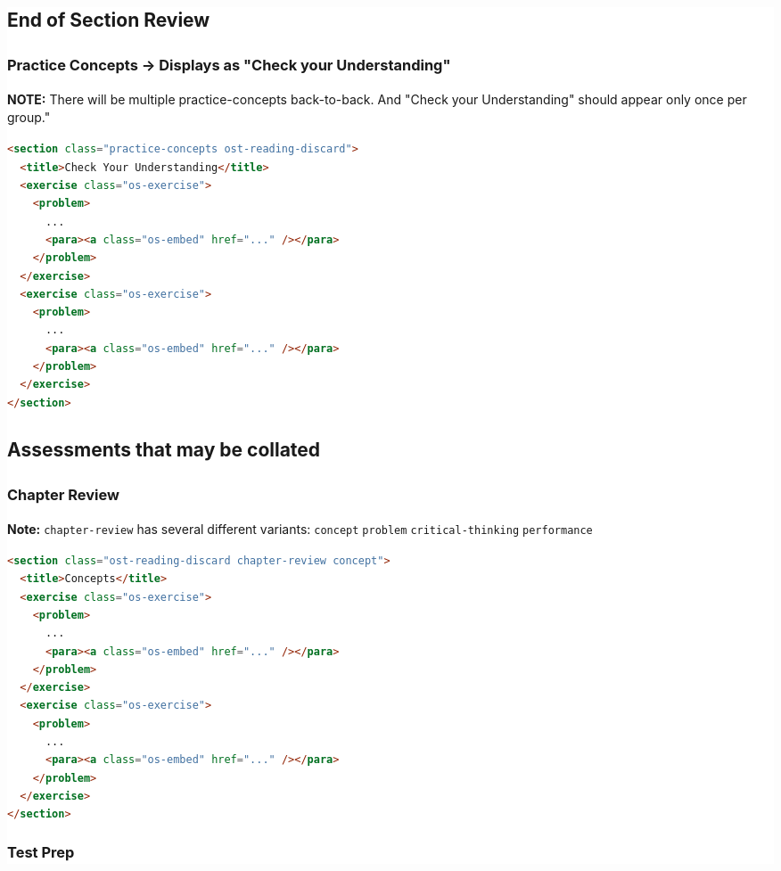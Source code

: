 ## End of Section Review 

### Practice Concepts -> Displays as "Check your Understanding"

**NOTE:** There will be multiple practice-concepts back-to-back. And "Check your Understanding" should appear only once per group."
```html
<section class="practice-concepts ost-reading-discard">
  <title>Check Your Understanding</title>
  <exercise class="os-exercise">
    <problem>
      ...
      <para><a class="os-embed" href="..." /></para>
    </problem>
  </exercise>
  <exercise class="os-exercise">
    <problem>
      ...
      <para><a class="os-embed" href="..." /></para>
    </problem>
  </exercise>
</section>

```

## Assessments that may be collated

### Chapter Review 

**Note:** `chapter-review` has several different variants: `concept` `problem` `critical-thinking` `performance`

```html
<section class="ost-reading-discard chapter-review concept">
  <title>Concepts</title>
  <exercise class="os-exercise">
    <problem>
      ...
      <para><a class="os-embed" href="..." /></para>
    </problem>
  </exercise>
  <exercise class="os-exercise">
    <problem>
      ...
      <para><a class="os-embed" href="..." /></para>
    </problem>
  </exercise>
</section>
```
### Test Prep
